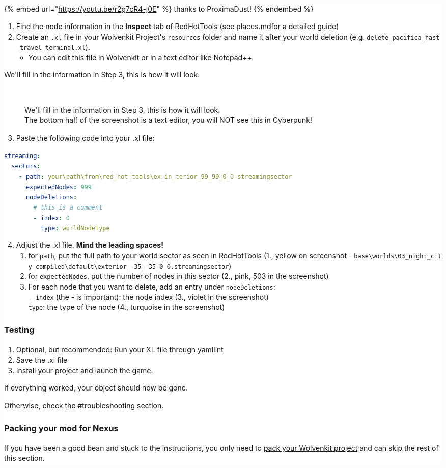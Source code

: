 {% embed url="https://youtu.be/r2g7cR4-j0E" %}
thanks to ProximaDust!
{% endembed %}

1. Find the node information in the **Inspect** tab of RedHotTools (see [places.md](../../for-mod-creators-theory/references-lists-and-overviews/reference-world-sectors/places.md "mention")for a detailed guide)
2. Create an `.xl` file in your Wolvenkit Project's `resources` folder and name it after your world deletion (e.g. `delete_pacifica_fast_travel_terminal.xl`).
   * You can edit this file in Wolvenkit or in a text editor like [Notepad++](https://notepad-plus-plus.org/downloads/)

We'll fill in the information in Step 3, this is how it will look:

<figure><img src="../../.gitbook/assets/world_sector_node_removal.png" alt=""><figcaption><p>We'll fill in the information in Step 3, this is how it will look.<br>The bottom half of the screenshot is a text editor, you will NOT see this in Cyberpunk!</p></figcaption></figure>

3. Paste the following code into your .xl file:

```yaml
streaming:
  sectors:
    - path: your\path\from\red_hot_tools\ex_in_terior_99_99_0_0-streamingsector
      expectedNodes: 999
      nodeDeletions:
        # this is a comment
        - index: 0
          type: worldNodeType
```

4. Adjust the .xl file. **Mind the leading spaces!**
   1. for `path`, put the full path to your world sector as seen in RedHotTools (1., yellow on screenshot - `base\worlds\03_night_city_compiled\default\exterior_-35_-35_0_0.streamingsector`)
   2. for `expectedNodes`, put the number of nodes in this sector (2., pink, 503 in the screenshot)
   3. For each node that you want to delete, add an entry under `nodeDeletions`:\
      `- index` (the - is important): the node index (3., violet in the screenshot)\
      `type`: the type of the node (4., turquoise in the screenshot)

### Testing

1. Optional, but recommended: Run your XL file through [yamllint](https://www.yamllint.com/)
2. Save the .xl file
3. [Install your project](https://app.gitbook.com/s/-MP_ozZVx2gRZUPXkd4r/wolvenkit-app/menu/toolbar#install-and-launch) and launch the game.

If everything worked, your object should now be gone.

Otherwise, check the [#troubleshooting](world-editing-deleting-objects.md#troubleshooting "mention") section.

### Packing your mod for Nexus

If you have been a good bean and stuck to the instructions, you only need to [pack your Wolvenkit project](https://app.gitbook.com/s/-MP_ozZVx2gRZUPXkd4r/wolvenkit-app/menu/toolbar#pack-mod) and can skip the rest of this section.
